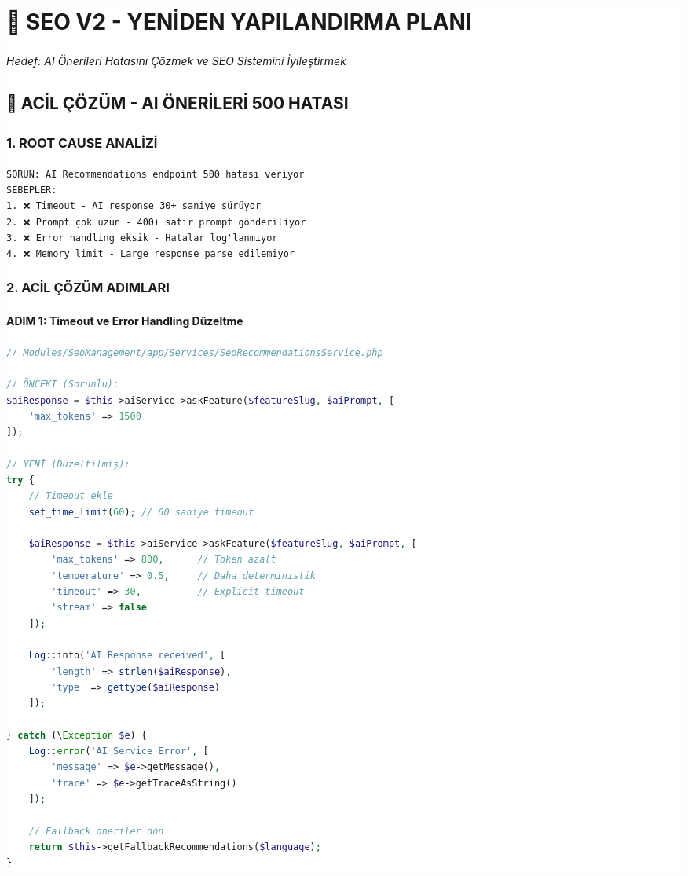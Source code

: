 # 🚀 SEO V2 - YENİDEN YAPILANDIRMA PLANI
*Hedef: AI Önerileri Hatasını Çözmek ve SEO Sistemini İyileştirmek*

## 🎯 ACİL ÇÖZÜM - AI ÖNERİLERİ 500 HATASI

### 1. ROOT CAUSE ANALİZİ
```
SORUN: AI Recommendations endpoint 500 hatası veriyor
SEBEPLER:
1. ❌ Timeout - AI response 30+ saniye sürüyor
2. ❌ Prompt çok uzun - 400+ satır prompt gönderiliyor
3. ❌ Error handling eksik - Hatalar log'lanmıyor
4. ❌ Memory limit - Large response parse edilemiyor
```

### 2. ACİL ÇÖZÜM ADIMLARI

#### ADIM 1: Timeout ve Error Handling Düzeltme
```php
// Modules/SeoManagement/app/Services/SeoRecommendationsService.php

// ÖNCEKİ (Sorunlu):
$aiResponse = $this->aiService->askFeature($featureSlug, $aiPrompt, [
    'max_tokens' => 1500
]);

// YENİ (Düzeltilmiş):
try {
    // Timeout ekle
    set_time_limit(60); // 60 saniye timeout

    $aiResponse = $this->aiService->askFeature($featureSlug, $aiPrompt, [
        'max_tokens' => 800,      // Token azalt
        'temperature' => 0.5,     // Daha deterministik
        'timeout' => 30,          // Explicit timeout
        'stream' => false
    ]);

    Log::info('AI Response received', [
        'length' => strlen($aiResponse),
        'type' => gettype($aiResponse)
    ]);

} catch (\Exception $e) {
    Log::error('AI Service Error', [
        'message' => $e->getMessage(),
        'trace' => $e->getTraceAsString()
    ]);

    // Fallback öneriler dön
    return $this->getFallbackRecommendations($language);
}
```
